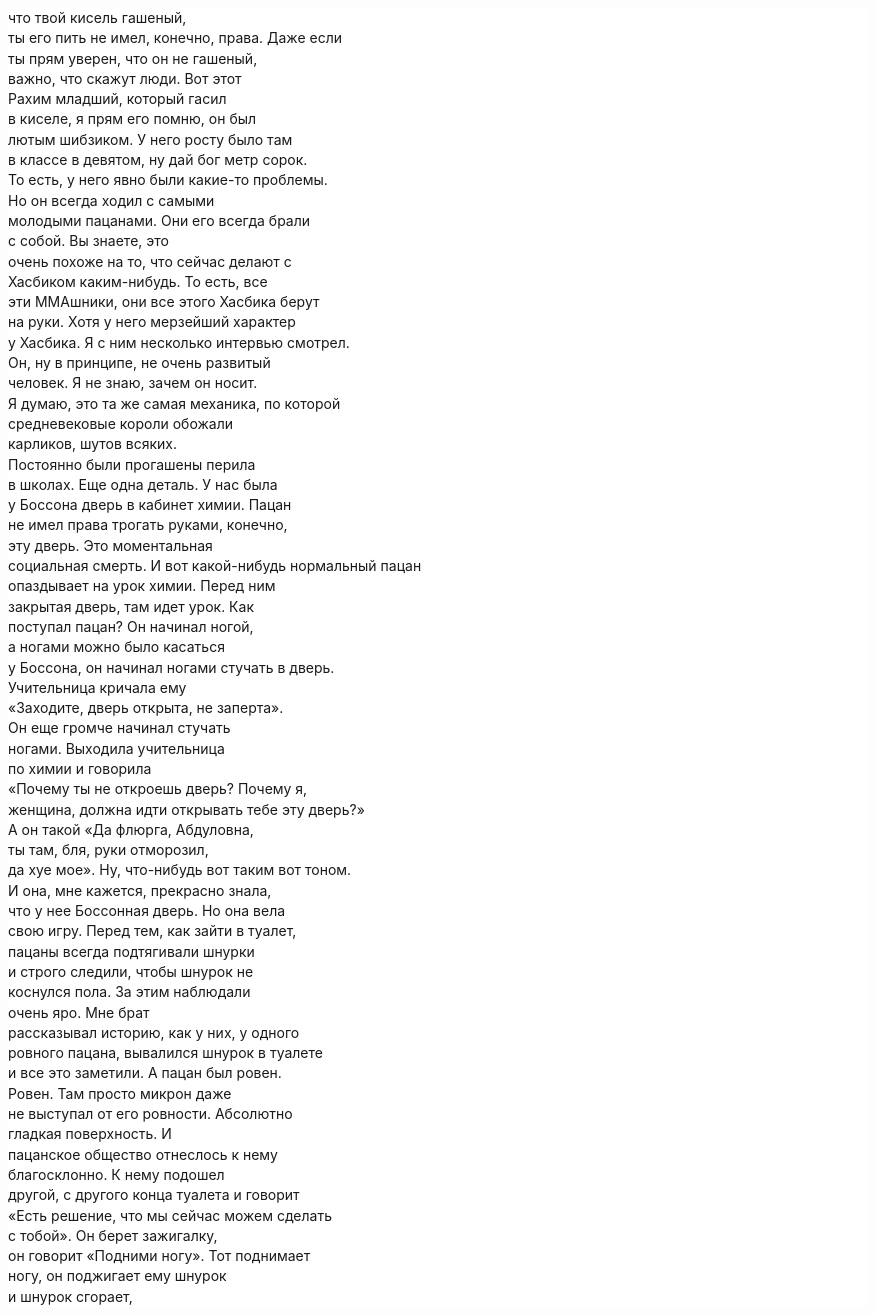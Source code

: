 что твой кисель гашеный,  
ты его пить не имел, конечно, права. Даже если  
ты прям уверен, что он не гашеный,  
важно, что скажут люди. Вот этот  
Рахим младший, который гасил  
в киселе, я прям его помню, он был  
лютым шибзиком. У него росту было там  
в классе в девятом, ну дай бог метр сорок.  
То есть, у него явно были какие-то проблемы.  
Но он всегда ходил с самыми  
молодыми пацанами. Они его всегда брали  
с собой. Вы знаете, это  
очень похоже на то, что сейчас делают с  
Хасбиком каким-нибудь. То есть, все  
эти ММАшники, они все этого Хасбика берут  
на руки. Хотя у него мерзейший характер  
у Хасбика. Я с ним несколько интервью смотрел.  
Он, ну в принципе, не очень развитый  
человек. Я не знаю, зачем он носит.  
Я думаю, это та же самая механика, по которой  
средневековые короли обожали  
карликов, шутов всяких.  
Постоянно были прогашены перила  
в школах. Еще одна деталь. У нас была  
у Боссона дверь в кабинет химии. Пацан  
не имел права трогать руками, конечно,  
эту дверь. Это моментальная  
социальная смерть. И вот какой-нибудь нормальный пацан  
опаздывает на урок химии. Перед ним  
закрытая дверь, там идет урок. Как  
поступал пацан? Он начинал ногой,  
а ногами можно было касаться  
у Боссона, он начинал ногами стучать в дверь.  
Учительница кричала ему  
«Заходите, дверь открыта, не заперта».  
Он еще громче начинал стучать  
ногами. Выходила учительница  
по химии и говорила  
«Почему ты не откроешь дверь? Почему я,  
женщина, должна идти открывать тебе эту дверь?»  
А он такой «Да флюрга, Абдуловна,  
ты там, бля, руки отморозил,  
да хуе мое». Ну, что-нибудь вот таким вот тоном.  
И она, мне кажется, прекрасно знала,  
что у нее Боссонная дверь. Но она вела  
свою игру. Перед тем, как зайти в туалет,  
пацаны всегда подтягивали шнурки  
и строго следили, чтобы шнурок не  
коснулся пола. За этим наблюдали  
очень яро. Мне брат  
рассказывал историю, как у них, у одного  
ровного пацана, вывалился шнурок в туалете  
и все это заметили. А пацан был ровен.  
Ровен. Там просто микрон даже  
не выступал от его ровности. Абсолютно  
гладкая поверхность. И  
пацанское общество отнеслось к нему  
благосклонно. К нему подошел  
другой, с другого конца туалета и говорит  
«Есть решение, что мы сейчас можем сделать  
с тобой». Он берет зажигалку,  
он говорит «Подними ногу». Тот поднимает  
ногу, он поджигает ему шнурок  
и шнурок сгорает,  